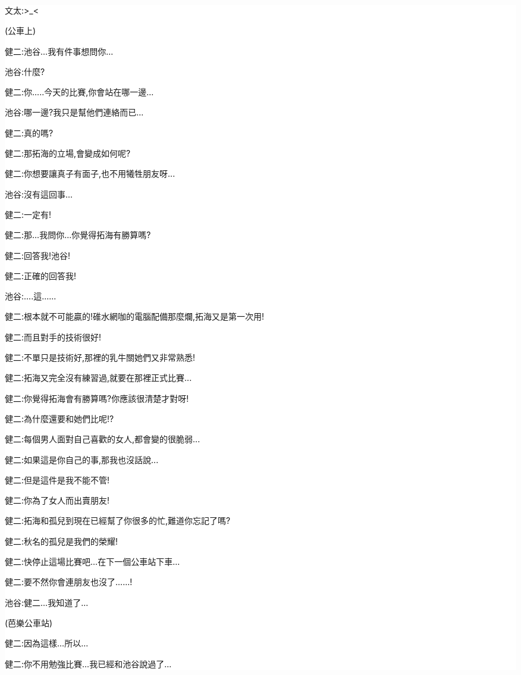 文太:>_<

(公車上)

健二:池谷...我有件事想問你...

池谷:什麼?

健二:你.....今天的比賽,你會站在哪一邊...

池谷:哪一邊?我只是幫他們連絡而已...

健二:真的嗎?

健二:那拓海的立場,會變成如何呢?

健二:你想要讓真子有面子,也不用犧牲朋友呀...

池谷:沒有這回事...

健二:一定有!

健二:那...我問你...你覺得拓海有勝算嗎?

健二:回答我!池谷!

健二:正確的回答我!

池谷:....這......

健二:根本就不可能贏的!碓水網咖的電腦配備那麼爛,拓海又是第一次用!


健二:而且對手的技術很好!

健二:不單只是技術好,那裡的乳牛關她們又非常熟悉!

健二:拓海又完全沒有練習過,就要在那裡正式比賽...

健二:你覺得拓海會有勝算嗎?你應該很清楚才對呀!

健二:為什麼還要和她們比呢!?

健二:每個男人面對自己喜歡的女人,都會變的很脆弱...

健二:如果這是你自己的事,那我也沒話說...

健二:但是這件是我不能不管!

健二:你為了女人而出賣朋友!

健二:拓海和孤兒到現在已經幫了你很多的忙,難道你忘記了嗎?

健二:秋名的孤兒是我們的榮耀!

健二:快停止這場比賽吧...在下一個公車站下車...

健二:要不然你會連朋友也沒了......!

池谷:健二...我知道了...

(芭樂公車站)

健二:因為這樣...所以...

健二:你不用勉強比賽...我已經和池谷說過了...
